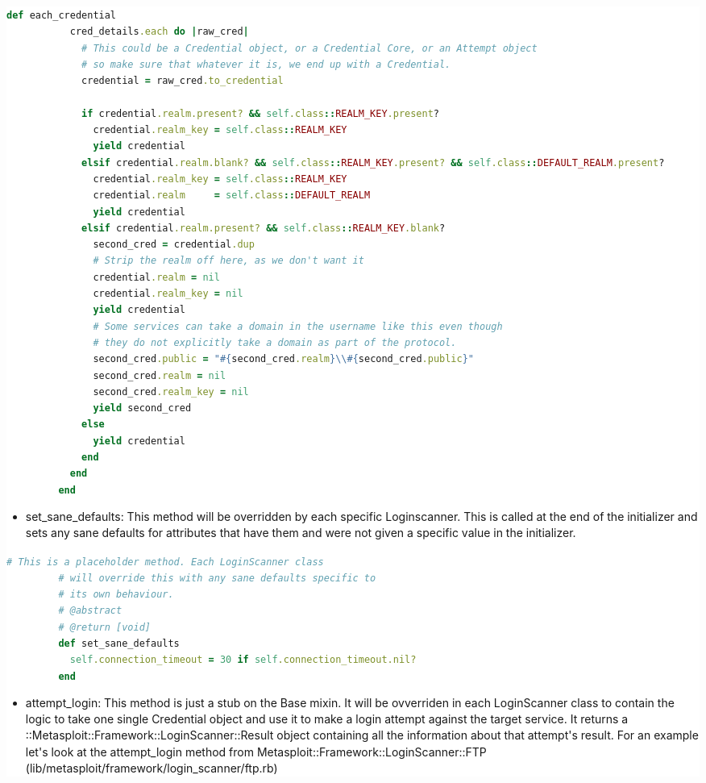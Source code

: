  ```ruby
 def each_credential
            cred_details.each do |raw_cred|
              # This could be a Credential object, or a Credential Core, or an Attempt object
              # so make sure that whatever it is, we end up with a Credential.
              credential = raw_cred.to_credential

              if credential.realm.present? && self.class::REALM_KEY.present?
                credential.realm_key = self.class::REALM_KEY
                yield credential
              elsif credential.realm.blank? && self.class::REALM_KEY.present? && self.class::DEFAULT_REALM.present?
                credential.realm_key = self.class::REALM_KEY
                credential.realm     = self.class::DEFAULT_REALM
                yield credential
              elsif credential.realm.present? && self.class::REALM_KEY.blank?
                second_cred = credential.dup
                # Strip the realm off here, as we don't want it
                credential.realm = nil
                credential.realm_key = nil
                yield credential
                # Some services can take a domain in the username like this even though
                # they do not explicitly take a domain as part of the protocol.
                second_cred.public = "#{second_cred.realm}\\#{second_cred.public}"
                second_cred.realm = nil
                second_cred.realm_key = nil
                yield second_cred
              else
                yield credential
              end
            end
          end
```

 
 - set_sane_defaults: This method will be overridden by each specific Loginscanner. This is called at the end of the initializer and sets any sane defaults for attributes that have them and were not given a specific value in the initializer.
 
 ```ruby
 # This is a placeholder method. Each LoginScanner class
          # will override this with any sane defaults specific to
          # its own behaviour.
          # @abstract
          # @return [void]
          def set_sane_defaults
            self.connection_timeout = 30 if self.connection_timeout.nil?
          end
 ```
 
 -  attempt_login: This method is just a stub on the Base mixin. It will be ovverriden in each LoginScanner class to contain the logic to take one single Credential object and use it to make a login attempt against the target service. It returns a ::Metasploit::Framework::LoginScanner::Result object containing all the information about that attempt's result. For an example let's look at the attempt_login method from Metasploit::Framework::LoginScanner::FTP (lib/metasploit/framework/login_scanner/ftp.rb)
 